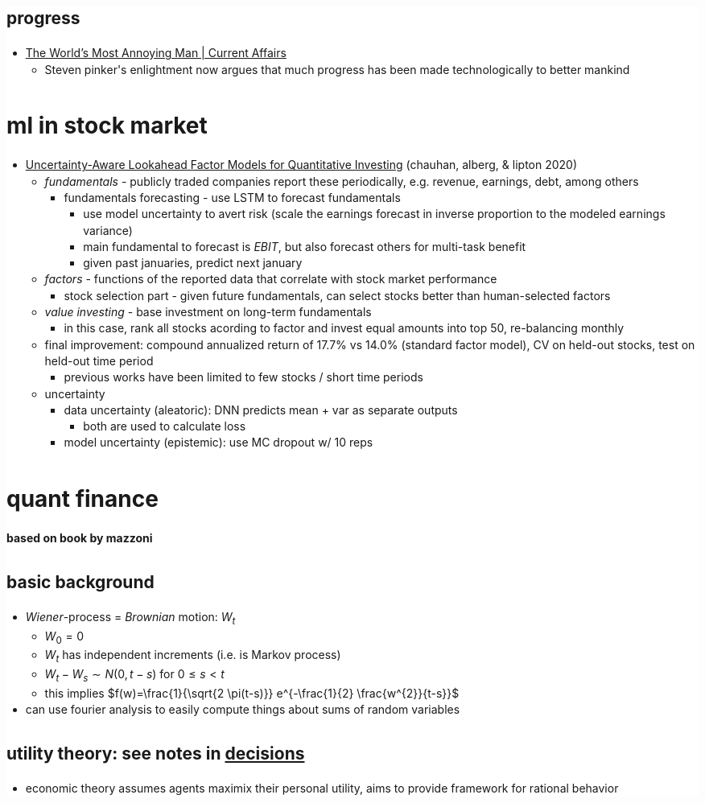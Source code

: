 ## progress

- [The World’s Most Annoying Man | Current Affairs](https://www.currentaffairs.org/2019/05/the-worlds-most-annoying-man)
  - Steven pinker's enlightment now argues that much progress has been made technologically to better mankind

# ml in stock market

- [Uncertainty-Aware Lookahead Factor Models for Quantitative Investing](https://arxiv.org/abs/2007.04082) (chauhan, alberg, & lipton 2020)
  - _fundamentals_ - publicly traded companies report these periodically, e.g. revenue, earnings, debt, among others
    - fundamentals forecasting - use LSTM to forecast fundamentals
      - use model uncertainty to avert risk (scale the earnings forecast in inverse proportion to the modeled earnings variance)
      - main fundamental to forecast is _EBIT_, but also forecast others for multi-task benefit
      - given past januaries, predict next january
  - _factors_ - functions of the reported data that correlate with stock market performance
    - stock selection part - given future fundamentals, can select stocks better than human-selected factors
  - _value investing_ - base investment on long-term fundamentals
    - in this case, rank all stocks acording to factor and invest equal amounts into top 50, re-balancing monthly
  - final improvement: compound annualized return of 17.7% vs 14.0% (standard factor model), CV on held-out stocks, test on held-out time period
    - previous works have been limited to few stocks / short time periods
  - uncertainty
    - data uncertainty (aleatoric): DNN predicts mean + var as separate outputs
      - both are used to calculate loss
    - model uncertainty (epistemic): use MC dropout w/ 10 reps

# quant finance

**based on book by mazzoni**

## basic background

- _Wiener_-process = _Brownian_ motion: $W_t$
  - $W_0=0$
  - $W_t$ has independent increments (i.e. is Markov process)
  - $W_t - W_s \sim N(0, t-s)$ for $0 \leq s < t$
  - this implies $f(w)=\frac{1}{\sqrt{2 \pi(t-s)}} e^{-\frac{1}{2} \frac{w^{2}}{t-s}}$
- can use fourier analysis to easily compute things about sums of random variables

## utility theory: see notes in [decisions](https://csinva.io/notes/ai/decisions.html)

- economic theory assumes agents maximix their personal utility, aims to provide framework for rational behavior

